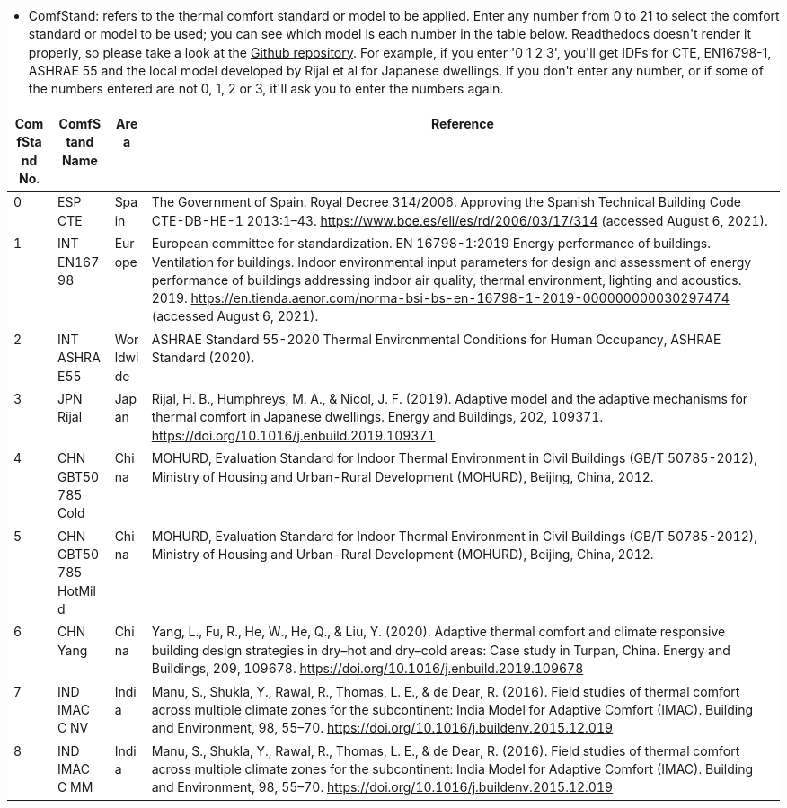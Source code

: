 - ComfStand: refers to the thermal comfort standard or model to be applied. Enter any number from 0 to 21 to select the comfort standard or model to be used; you can see which model is each number in the table below. Readthedocs doesn't render it properly, so please take a look at the [Github repository](https://github.com/dsanchez-garcia/accim/blob/master/docs/how%20to%20use.md). For example, if you enter '0 1 2 3', you'll get IDFs for CTE, EN16798-1, ASHRAE 55 and the local model developed by Rijal et al for Japanese dwellings. If you don't enter any number, or if some of the numbers entered are not 0, 1, 2 or 3, it'll ask you to enter the numbers again.

| ComfStand No. | ComfStand Name        | Area      | Reference                                                                                                                                                                                                                                                                                                                                                                                                                   |
|---------------|-----------------------|-----------|-----------------------------------------------------------------------------------------------------------------------------------------------------------------------------------------------------------------------------------------------------------------------------------------------------------------------------------------------------------------------------------------------------------------------------|
| 0             | ESP CTE               | Spain     | The Government of Spain. Royal Decree 314/2006. Approving the Spanish   Technical Building Code CTE-DB-HE-1 2013:1–43.   https://www.boe.es/eli/es/rd/2006/03/17/314 (accessed August 6, 2021).                                                                                                                                                                                                                             |
| 1             | INT EN16798           | Europe    | European committee for standardization. EN 16798-1:2019 Energy   performance of buildings. Ventilation for buildings. Indoor environmental   input parameters for design and assessment of energy performance of buildings   addressing indoor air quality, thermal environment, lighting and acoustics.   2019.   https://en.tienda.aenor.com/norma-bsi-bs-en-16798-1-2019-000000000030297474   (accessed August 6, 2021). |
| 2             | INT ASHRAE55          | Worldwide | ASHRAE Standard 55-2020 Thermal Environmental Conditions for Human   Occupancy, ASHRAE Standard (2020).                                                                                                                                                                                                                                                                                                                     |
| 3             | JPN Rijal             | Japan     | Rijal, H. B., Humphreys, M. A., & Nicol, J. F. (2019). Adaptive model   and the adaptive mechanisms for thermal comfort in Japanese dwellings. Energy and Buildings, 202, 109371.   https://doi.org/10.1016/j.enbuild.2019.109371                                                                                                                                                                                           |
| 4             | CHN GBT50785 Cold     | China     | MOHURD, Evaluation Standard for Indoor Thermal Environment in Civil   Buildings (GB/T 50785-2012), Ministry of Housing and Urban-Rural Development   (MOHURD), Beijing, China, 2012.                                                                                                                                                                                                                                        |
| 5             | CHN GBT50785 HotMild  | China     | MOHURD, Evaluation Standard for Indoor Thermal Environment in Civil   Buildings (GB/T 50785-2012), Ministry of Housing and Urban-Rural Development   (MOHURD), Beijing, China, 2012.                                                                                                                                                                                                                                        |
| 6             | CHN Yang              | China     | Yang, L., Fu, R., He, W., He, Q., & Liu, Y. (2020). Adaptive thermal   comfort and climate responsive building design strategies in dry–hot and   dry–cold areas: Case study in Turpan, China. Energy and   Buildings, 209, 109678. https://doi.org/10.1016/j.enbuild.2019.109678                                                                                                                                           |
| 7             | IND IMAC C NV         | India     | Manu, S., Shukla, Y., Rawal, R., Thomas, L. E., & de Dear, R. (2016).   Field studies of thermal comfort across multiple climate zones for the   subcontinent: India Model for Adaptive Comfort (IMAC). Building   and Environment, 98, 55–70. https://doi.org/10.1016/j.buildenv.2015.12.019                                                                                                                               |
| 8             | IND IMAC C MM         | India     | Manu, S., Shukla, Y., Rawal, R., Thomas, L. E., & de Dear, R. (2016).   Field studies of thermal comfort across multiple climate zones for the   subcontinent: India Model for Adaptive Comfort (IMAC). Building   and Environment, 98, 55–70. https://doi.org/10.1016/j.buildenv.2015.12.019                                                                                                                               |
